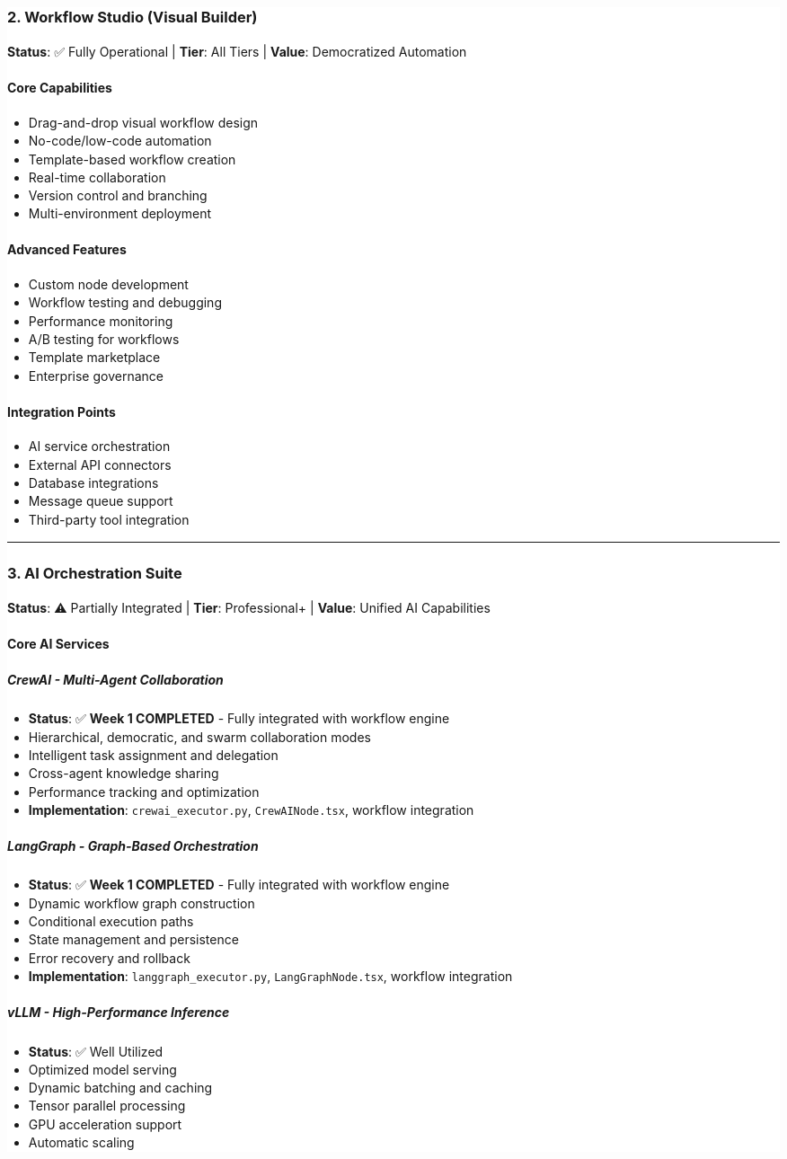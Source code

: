 
### **2. Workflow Studio (Visual Builder)**
**Status**: ✅ Fully Operational | **Tier**: All Tiers | **Value**: Democratized Automation

#### **Core Capabilities**
- Drag-and-drop visual workflow design
- No-code/low-code automation
- Template-based workflow creation
- Real-time collaboration
- Version control and branching
- Multi-environment deployment

#### **Advanced Features**
- Custom node development
- Workflow testing and debugging
- Performance monitoring
- A/B testing for workflows
- Template marketplace
- Enterprise governance

#### **Integration Points**
- AI service orchestration
- External API connectors
- Database integrations
- Message queue support
- Third-party tool integration

---

### **3. AI Orchestration Suite**
**Status**: ⚠️ Partially Integrated | **Tier**: Professional+ | **Value**: Unified AI Capabilities

#### **Core AI Services**

##### **CrewAI - Multi-Agent Collaboration**
- **Status**: ✅ **Week 1 COMPLETED** - Fully integrated with workflow engine
- Hierarchical, democratic, and swarm collaboration modes
- Intelligent task assignment and delegation
- Cross-agent knowledge sharing
- Performance tracking and optimization
- **Implementation**: `crewai_executor.py`, `CrewAINode.tsx`, workflow integration

##### **LangGraph - Graph-Based Orchestration**
- **Status**: ✅ **Week 1 COMPLETED** - Fully integrated with workflow engine
- Dynamic workflow graph construction
- Conditional execution paths
- State management and persistence
- Error recovery and rollback
- **Implementation**: `langgraph_executor.py`, `LangGraphNode.tsx`, workflow integration

##### **vLLM - High-Performance Inference**
- **Status**: ✅ Well Utilized
- Optimized model serving
- Dynamic batching and caching
- Tensor parallel processing
- GPU acceleration support
- Automatic scaling
